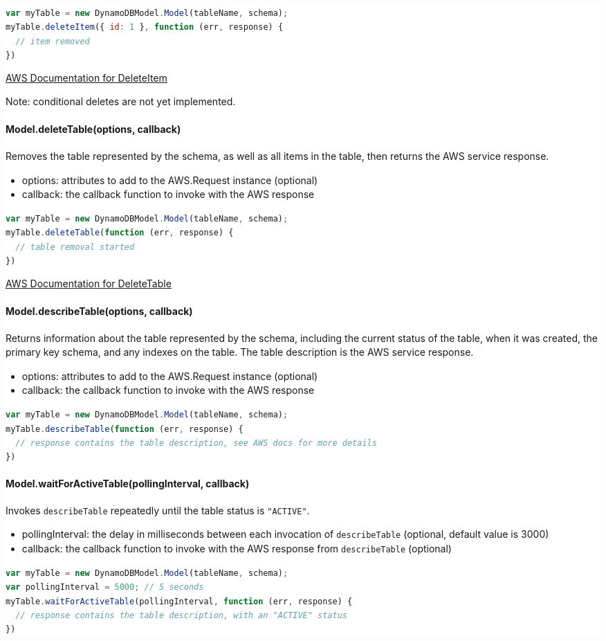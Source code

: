 ```javascript
var myTable = new DynamoDBModel.Model(tableName, schema);
myTable.deleteItem({ id: 1 }, function (err, response) {
  // item removed
})
```

[AWS Documentation for DeleteItem](http://docs.aws.amazon.com/amazondynamodb/latest/APIReference/API_DeleteItem.html)

Note: conditional deletes are not yet implemented.

#### Model.deleteTable(options, callback)

Removes the table represented by the schema, as well as all items in the table, then returns the AWS service response.

+ options: attributes to add to the AWS.Request instance (optional)
+ callback: the callback function to invoke with the AWS response

```javascript
var myTable = new DynamoDBModel.Model(tableName, schema);
myTable.deleteTable(function (err, response) {
  // table removal started
})
```

[AWS Documentation for DeleteTable](http://docs.aws.amazon.com/amazondynamodb/latest/APIReference/API_DeleteTable.html)

#### Model.describeTable(options, callback)

Returns information about the table represented by the schema, including the current status of the table, when it was created, the primary key schema, and any indexes on the table. The table description is the AWS service response.

+ options: attributes to add to the AWS.Request instance (optional)
+ callback: the callback function to invoke with the AWS response

```javascript
var myTable = new DynamoDBModel.Model(tableName, schema);
myTable.describeTable(function (err, response) {
  // response contains the table description, see AWS docs for more details
})
```

#### Model.waitForActiveTable(pollingInterval, callback)

Invokes `describeTable` repeatedly until the table status is `"ACTIVE"`.

+ pollingInterval: the delay in milliseconds between each invocation of `describeTable` (optional, default value is 3000)
+ callback: the callback function to invoke with the AWS response from `describeTable` (optional)

```javascript
var myTable = new DynamoDBModel.Model(tableName, schema);
var pollingInterval = 5000; // 5 seconds
myTable.waitForActiveTable(pollingInterval, function (err, response) {
  // response contains the table description, with an "ACTIVE" status
})
```
